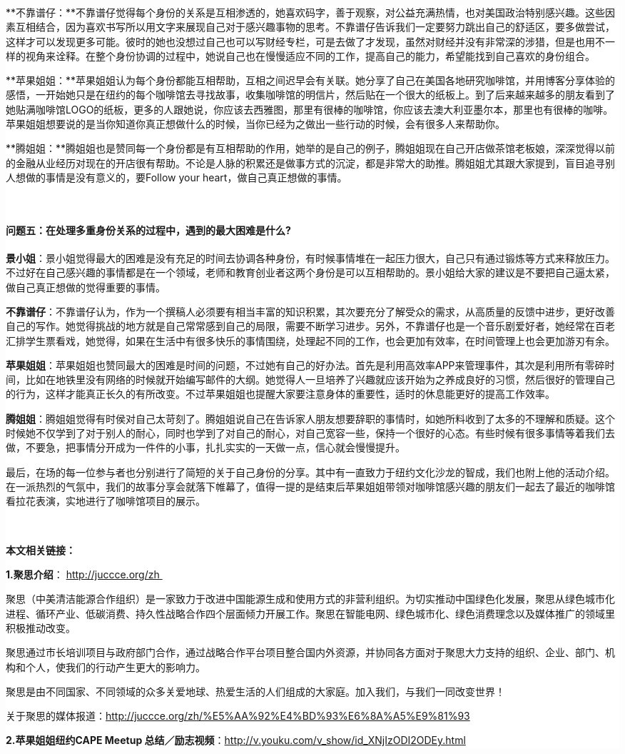 **不靠谱仔：**不靠谱仔觉得每个身份的关系是互相渗透的，她喜欢码字，善于观察，对公益充满热情，也对美国政治特别感兴趣。这些因素互相结合，因为喜欢书写所以用文字来展现自己对于感兴趣事物的思考。不靠谱仔告诉我们一定要努力跳出自己的舒适区，要多做尝试，这样才可以发现更多可能。彼时的她也没想过自己也可以写财经专栏，可是去做了才发现，虽然对财经并没有非常深的涉猎，但是也用不一样的视角来诠释。在整个身份协调的过程中，她说自己也在慢慢适应不同的工作，提高自己的能力，希望能找到自己喜欢的身份组合。

**苹果姐姐：**苹果姐姐认为每个身份都能互相帮助，互相之间迟早会有关联。她分享了自己在美国各地研究咖啡馆，并用博客分享体验的感悟，一开始她只是在纽约的每个咖啡馆去寻找故事，收集咖啡馆的明信片，然后贴在一个很大的纸板上。到了后来越来越多的朋友看到了她贴满咖啡馆LOGO的纸板，更多的人跟她说，你应该去西雅图，那里有很棒的咖啡馆，你应该去澳大利亚墨尔本，那里也有很棒的咖啡。苹果姐姐想要说的是当你知道你真正想做什么的时候，当你已经为之做出一些行动的时候，会有很多人来帮助你。

**腾姐姐：**腾姐姐也是赞同每一个身份都是有互相帮助的作用，她举的是自己的例子，腾姐姐现在自己开店做茶馆老板娘，深深觉得以前的金融从业经历对现在的开店很有帮助。不论是人脉的积累还是做事方式的沉淀，都是非常大的助推。腾姐姐尤其跟大家提到，盲目追寻别人想做的事情是没有意义的，要Follow your heart，做自己真正想做的事情。

&nbsp;

#### **问题五：在处理多重身份关系的过程中，遇到的最大困难是什么?**

**景小姐**：景小姐觉得最大的困难是没有充足的时间去协调各种身份，有时候事情堆在一起压力很大，自己只有通过锻炼等方式来释放压力。不过好在自己感兴趣的事情都是在一个领域，老师和教育创业者这两个身份是可以互相帮助的。景小姐给大家的建议是不要把自己逼太紧，做自己真正想做的觉得重要的事情。

**不靠谱仔**：不靠谱仔认为，作为一个撰稿人必须要有相当丰富的知识积累，其次要充分了解受众的需求，从高质量的反馈中进步，更好改善自己的写作。她觉得挑战的地方就是自己常常感到自己的局限，需要不断学习进步。另外，不靠谱仔也是一个音乐剧爱好者，她经常在百老汇排学生票看戏，她觉得，如果在生活中有很多快乐的事情围绕，处理起不同的工作，也会更加有效率，在时间管理上也会更加游刃有余。

**苹果姐姐**：苹果姐姐也赞同最大的困难是时间的问题，不过她有自己的好办法。首先是利用高效率APP来管理事件，其次是利用所有零碎时间，比如在地铁里没有网络的时候就开始编写邮件的大纲。她觉得人一旦培养了兴趣就应该开始为之养成良好的习惯，然后很好的管理自己的行为，这样才能真正长久的有所改变。不过苹果姐姐也提醒大家要注意身体的重要性，适时的休息能更好的提高工作效率。

**腾姐姐**：腾姐姐觉得有时侯对自己太苛刻了。腾姐姐说自己在告诉家人朋友想要辞职的事情时，如她所料收到了太多的不理解和质疑。这个时候她不仅学到了对于别人的耐心，同时也学到了对自己的耐心，对自己宽容一些，保持一个很好的心态。有些时候有很多事情等着我们去做，不要急，把事情分开成为一件件的小事，扎扎实实的一天做一点，信心就会慢慢提升。

最后，在场的每一位参与者也分别进行了简短的关于自己身份的分享。其中有一直致力于纽约文化沙龙的智成，我们也附上他的活动介绍。在一派热烈的气氛中，我们的故事分享会就落下帷幕了，值得一提的是结束后苹果姐姐带领对咖啡馆感兴趣的朋友们一起去了最近的咖啡馆看拉花表演，实地进行了咖啡馆项目的展示。

&nbsp;

**本文相关链接：**

<p align="left">
  <strong>1.聚思介绍</strong>： <a href="http://juccce.org/zh">http://juccce.org/zh  </a>
</p>

<p align="left">
  聚思（中美清洁能源合作组织）是一家致力于改进中国能源生成和使用方式的非营利组织。为切实推动中国绿色化发展，聚思从绿色城市化进程、循环产业、低碳消费、持久性战略合作四个层面倾力开展工作。聚思在智能电网、绿色城市化、绿色消费理念以及媒体推广的领域里积极推动改变。
</p>

<p align="left">
  聚思通过市长培训项目与政府部门合作，通过战略合作平台项目整合国内外资源，并协同各方面对于聚思大力支持的组织、企业、部门、机构和个人，使我们的行动产生更大的影响力。
</p>

<p align="left">
  聚思是由不同国家、不同领域的众多关爱地球、热爱生活的人们组成的大家庭。加入我们，与我们一同改变世界！
</p>

<p align="left">
  关于聚思的媒体报道：<a href="http://juccce.org/zh/%E5%AA%92%E4%BD%93%E6%8A%A5%E9%81%93">http://juccce.org/zh/%E5%AA%92%E4%BD%93%E6%8A%A5%E9%81%93</a>
</p>

<p align="left">
  <strong>2.苹果姐姐纽约CAPE Meetup 总结／励志视频</strong>：<a href="http://v.youku.com/v_show/id_XNjIzODI2ODEy.html">http://v.youku.com/v_show/id_XNjIzODI2ODEy.html</a>
</p>

